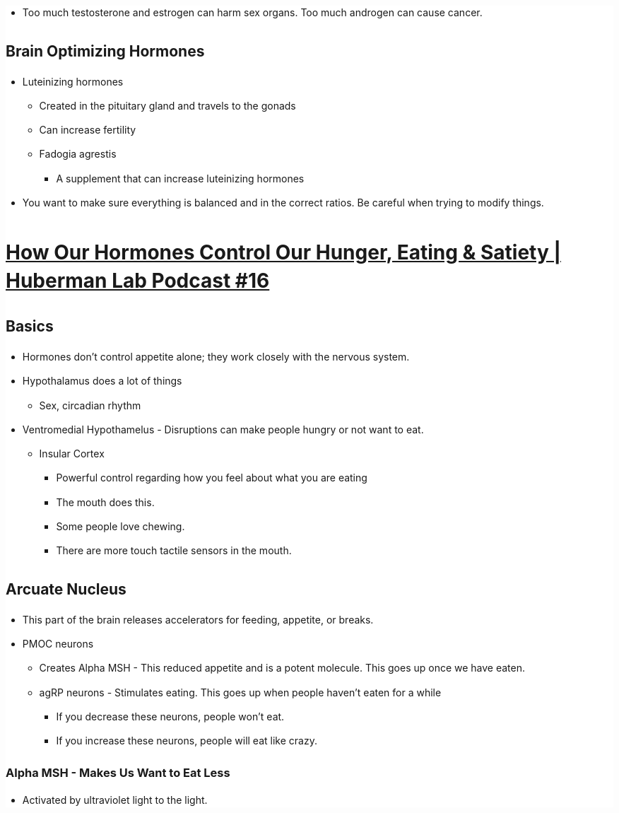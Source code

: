 - Too much testosterone and estrogen can harm sex organs. Too much androgen can cause cancer.

## Brain Optimizing Hormones

- Luteinizing hormones

  - Created in the pituitary gland and travels to the gonads

  - Can increase fertility

  - Fadogia agrestis

    - A supplement that can increase luteinizing hormones

- You want to make sure everything is balanced and in the correct ratios. Be careful when trying to modify things.

# [How Our Hormones Control Our Hunger, Eating & Satiety | Huberman Lab Podcast #16](https://youtu.be/17O5mgXZ9ZU)

## Basics

- Hormones don’t control appetite alone; they work closely with the nervous system.

- Hypothalamus does a lot of things

  - Sex, circadian rhythm

- Ventromedial Hypothamelus - Disruptions can make people hungry or not want to eat.

  - Insular Cortex

    - Powerful control regarding how you feel about what you are eating

    - The mouth does this.

    - Some people love chewing.

    - There are more touch tactile sensors in the mouth.

## Arcuate Nucleus

- This part of the brain releases accelerators for feeding, appetite, or breaks.

- PMOC neurons

  - Creates Alpha MSH - This reduced appetite and is a potent molecule. This goes up once we have eaten.

  - agRP neurons - Stimulates eating. This goes up when people haven’t eaten for a while

    - If you decrease these neurons, people won’t eat.

    - If you increase these neurons, people will eat like crazy.

### Alpha MSH - Makes Us Want to Eat Less

- Activated by ultraviolet light to the light.
